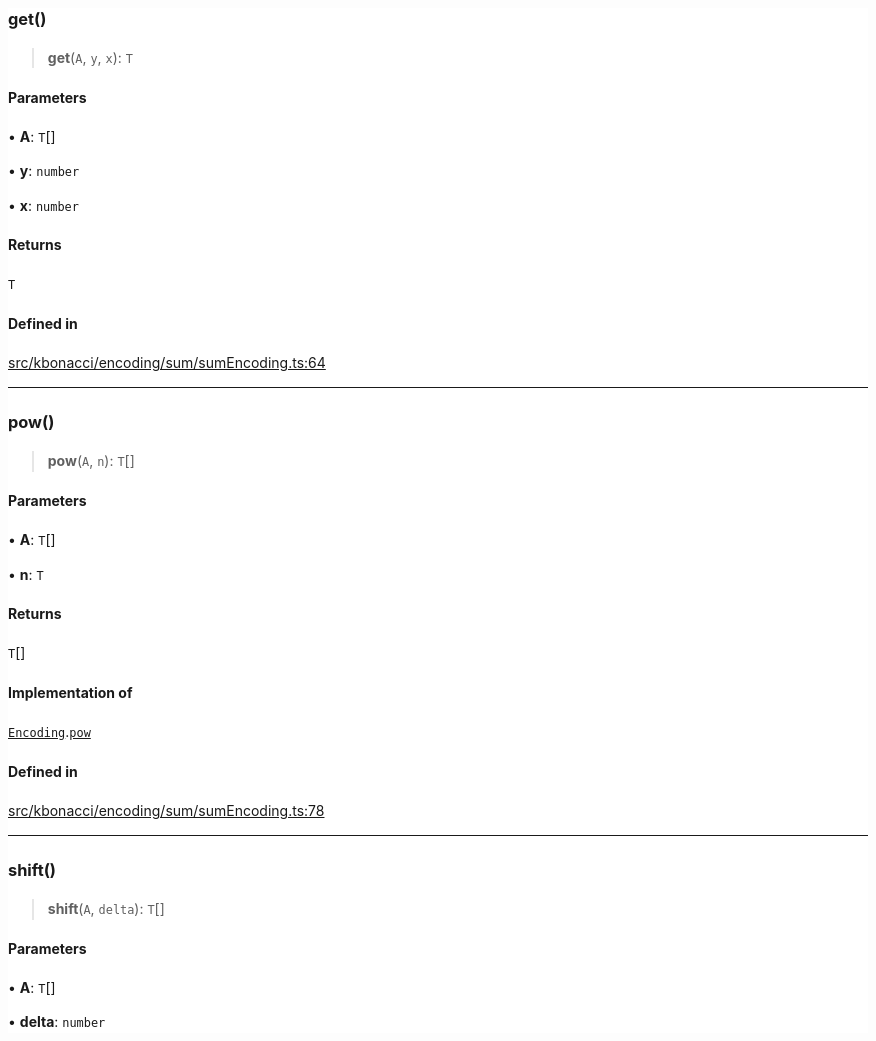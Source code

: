 ### get()

> **get**(`A`, `y`, `x`): `T`

#### Parameters

• **A**: `T`[]

• **y**: `number`

• **x**: `number`

#### Returns

`T`

#### Defined in

[src/kbonacci/encoding/sum/sumEncoding.ts:64](https://github.com/havelessbemore/nacci/blob/0e5a21e6c43aeb5913f37277f73a4fdd947434aa/src/kbonacci/encoding/sum/sumEncoding.ts#L64)

***

### pow()

> **pow**(`A`, `n`): `T`[]

#### Parameters

• **A**: `T`[]

• **n**: `T`

#### Returns

`T`[]

#### Implementation of

[`Encoding`](../interfaces/Encoding.md).[`pow`](../interfaces/Encoding.md#pow)

#### Defined in

[src/kbonacci/encoding/sum/sumEncoding.ts:78](https://github.com/havelessbemore/nacci/blob/0e5a21e6c43aeb5913f37277f73a4fdd947434aa/src/kbonacci/encoding/sum/sumEncoding.ts#L78)

***

### shift()

> **shift**(`A`, `delta`): `T`[]

#### Parameters

• **A**: `T`[]

• **delta**: `number`
